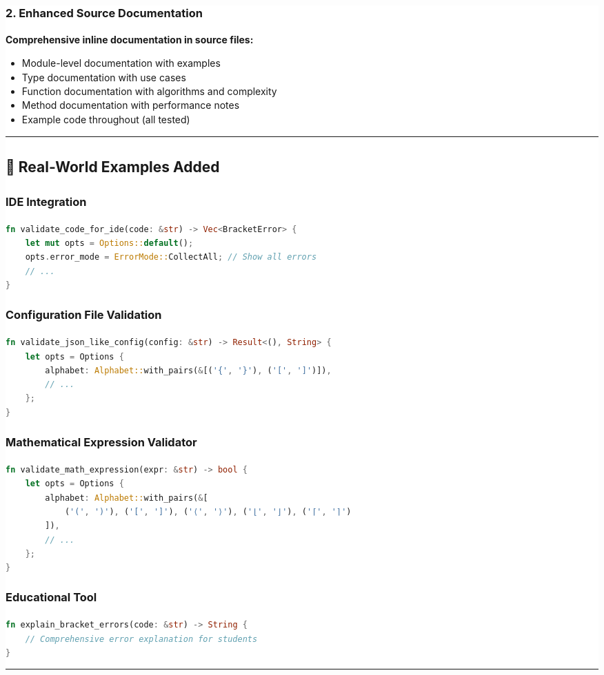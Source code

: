 ### **2. Enhanced Source Documentation**
**Comprehensive inline documentation in source files:**
- Module-level documentation with examples
- Type documentation with use cases
- Function documentation with algorithms and complexity
- Method documentation with performance notes
- Example code throughout (all tested)

---

## 🚀 **Real-World Examples Added**

### **IDE Integration**
```rust
fn validate_code_for_ide(code: &str) -> Vec<BracketError> {
    let mut opts = Options::default();
    opts.error_mode = ErrorMode::CollectAll; // Show all errors
    // ...
}
```

### **Configuration File Validation**
```rust
fn validate_json_like_config(config: &str) -> Result<(), String> {
    let opts = Options {
        alphabet: Alphabet::with_pairs(&[('{', '}'), ('[', ']')]),
        // ...
    };
}
```

### **Mathematical Expression Validator**
```rust
fn validate_math_expression(expr: &str) -> bool {
    let opts = Options {
        alphabet: Alphabet::with_pairs(&[
            ('(', ')'), ('[', ']'), ('⟨', '⟩'), ('⌊', '⌋'), ('⌈', '⌉')
        ]),
        // ...
    };
}
```

### **Educational Tool**
```rust
fn explain_bracket_errors(code: &str) -> String {
    // Comprehensive error explanation for students
}
```

---
